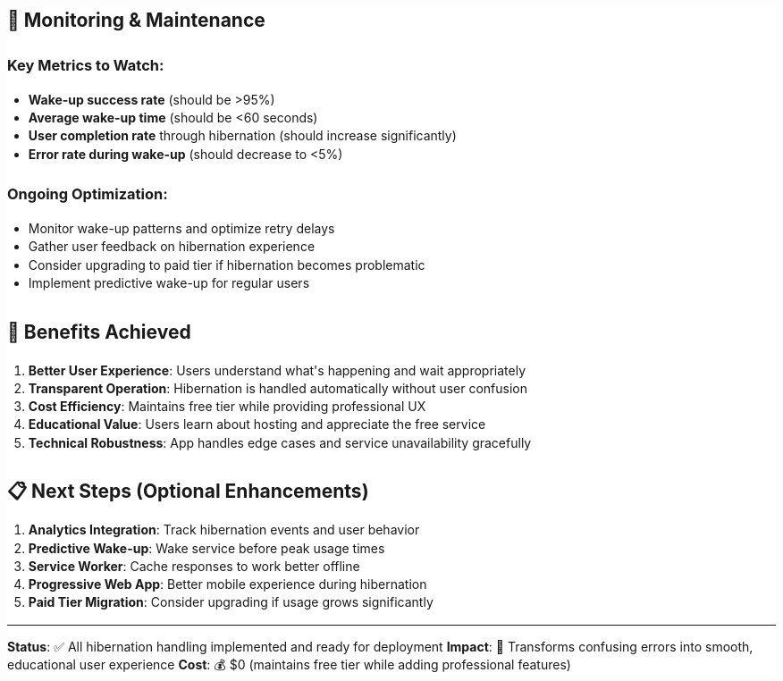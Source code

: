 ## 🎯 Monitoring & Maintenance

### Key Metrics to Watch:
- **Wake-up success rate** (should be >95%)
- **Average wake-up time** (should be <60 seconds)
- **User completion rate** through hibernation (should increase significantly)
- **Error rate during wake-up** (should decrease to <5%)

### Ongoing Optimization:
- Monitor wake-up patterns and optimize retry delays
- Gather user feedback on hibernation experience
- Consider upgrading to paid tier if hibernation becomes problematic
- Implement predictive wake-up for regular users

## 🎉 Benefits Achieved

1. **Better User Experience**: Users understand what's happening and wait appropriately
2. **Transparent Operation**: Hibernation is handled automatically without user confusion
3. **Cost Efficiency**: Maintains free tier while providing professional UX
4. **Educational Value**: Users learn about hosting and appreciate the free service
5. **Technical Robustness**: App handles edge cases and service unavailability gracefully

## 📋 Next Steps (Optional Enhancements)

1. **Analytics Integration**: Track hibernation events and user behavior
2. **Predictive Wake-up**: Wake service before peak usage times
3. **Service Worker**: Cache responses to work better offline
4. **Progressive Web App**: Better mobile experience during hibernation
5. **Paid Tier Migration**: Consider upgrading if usage grows significantly

---

**Status**: ✅ All hibernation handling implemented and ready for deployment
**Impact**: 🎯 Transforms confusing errors into smooth, educational user experience
**Cost**: 💰 $0 (maintains free tier while adding professional features)